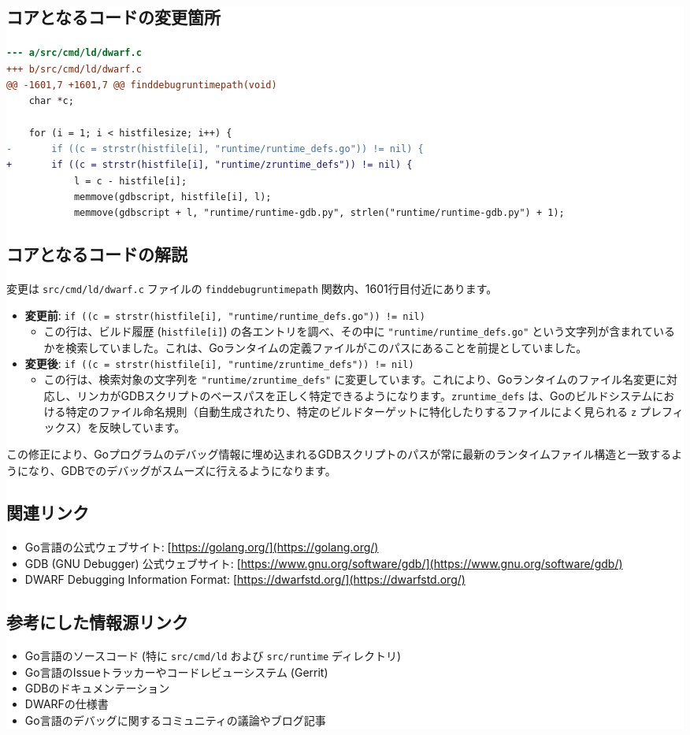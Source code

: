 ## コアとなるコードの変更箇所

```diff
--- a/src/cmd/ld/dwarf.c
+++ b/src/cmd/ld/dwarf.c
@@ -1601,7 +1601,7 @@ finddebugruntimepath(void)
 	char *c;
 
 	for (i = 1; i < histfilesize; i++) {
-		if ((c = strstr(histfile[i], "runtime/runtime_defs.go")) != nil) {
+		if ((c = strstr(histfile[i], "runtime/zruntime_defs")) != nil) {
 			l = c - histfile[i];
 			memmove(gdbscript, histfile[i], l);
 			memmove(gdbscript + l, "runtime/runtime-gdb.py", strlen("runtime/runtime-gdb.py") + 1);
```

## コアとなるコードの解説

変更は `src/cmd/ld/dwarf.c` ファイルの `finddebugruntimepath` 関数内、1601行目付近にあります。

-   **変更前**: `if ((c = strstr(histfile[i], "runtime/runtime_defs.go")) != nil)`
    -   この行は、ビルド履歴 (`histfile[i]`) の各エントリを調べ、その中に `"runtime/runtime_defs.go"` という文字列が含まれているかを検索していました。これは、Goランタイムの定義ファイルがこのパスにあることを前提としていました。
-   **変更後**: `if ((c = strstr(histfile[i], "runtime/zruntime_defs")) != nil)`
    -   この行は、検索対象の文字列を `"runtime/zruntime_defs"` に変更しています。これにより、Goランタイムのファイル名変更に対応し、リンカがGDBスクリプトのベースパスを正しく特定できるようになります。`zruntime_defs` は、Goのビルドシステムにおける特定のファイル命名規則（自動生成されたり、特定のビルドターゲットに特化したりするファイルによく見られる `z` プレフィックス）を反映しています。

この修正により、Goプログラムのデバッグ情報に埋め込まれるGDBスクリプトのパスが常に最新のランタイムファイル構造と一致するようになり、GDBでのデバッグがスムーズに行えるようになります。

## 関連リンク

-   Go言語の公式ウェブサイト: [https://golang.org/](https://golang.org/)
-   GDB (GNU Debugger) 公式ウェブサイト: [https://www.gnu.org/software/gdb/](https://www.gnu.org/software/gdb/)
-   DWARF Debugging Information Format: [https://dwarfstd.org/](https://dwarfstd.org/)

## 参考にした情報源リンク

-   Go言語のソースコード (特に `src/cmd/ld` および `src/runtime` ディレクトリ)
-   Go言語のIssueトラッカーやコードレビューシステム (Gerrit)
-   GDBのドキュメンテーション
-   DWARFの仕様書
-   Go言語のデバッグに関するコミュニティの議論やブログ記事
